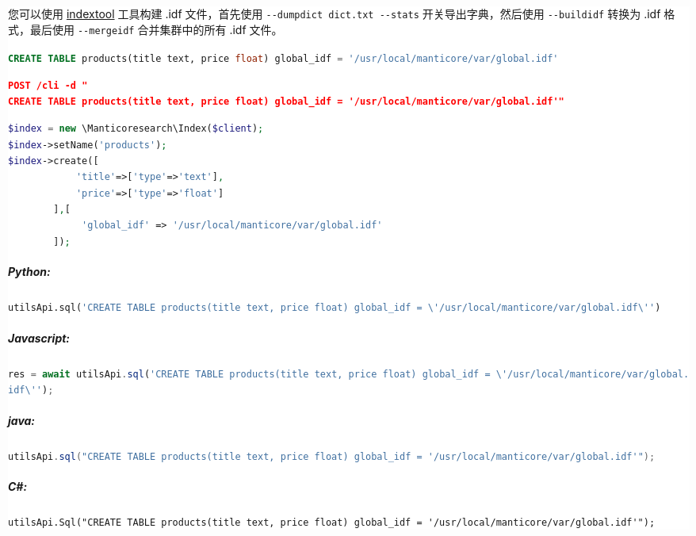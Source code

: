 您可以使用 [indextool](../../Miscellaneous_tools.md#indextool) 工具构建 .idf 文件，首先使用 `--dumpdict dict.txt --stats` 开关导出字典，然后使用 `--buildidf` 转换为 .idf 格式，最后使用 `--mergeidf` 合并集群中的所有 .idf 文件。



```sql
CREATE TABLE products(title text, price float) global_idf = '/usr/local/manticore/var/global.idf'
```



```JSON
POST /cli -d "
CREATE TABLE products(title text, price float) global_idf = '/usr/local/manticore/var/global.idf'"
```



```php
$index = new \Manticoresearch\Index($client);
$index->setName('products');
$index->create([
            'title'=>['type'=>'text'],
            'price'=>['type'=>'float']
        ],[
             'global_idf' => '/usr/local/manticore/var/global.idf'
        ]);
```

##### Python:



```python
utilsApi.sql('CREATE TABLE products(title text, price float) global_idf = \'/usr/local/manticore/var/global.idf\'')
```

##### Javascript:



```javascript
res = await utilsApi.sql('CREATE TABLE products(title text, price float) global_idf = \'/usr/local/manticore/var/global.idf\'');
```

##### java:



```java
utilsApi.sql("CREATE TABLE products(title text, price float) global_idf = '/usr/local/manticore/var/global.idf'");
```


##### C#:



```clike
utilsApi.Sql("CREATE TABLE products(title text, price float) global_idf = '/usr/local/manticore/var/global.idf'");
```
